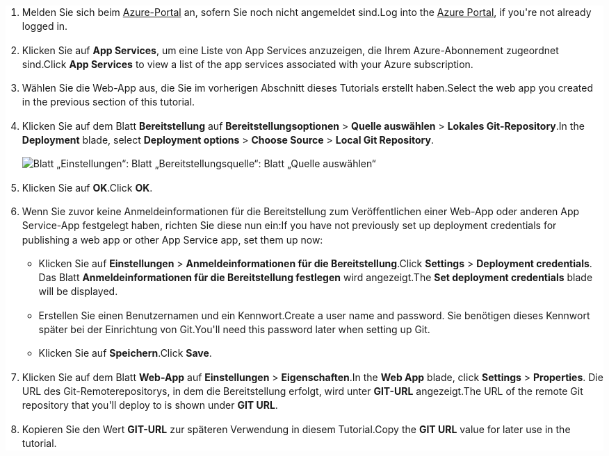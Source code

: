 1. <span data-ttu-id="f66a0-155">Melden Sie sich beim [Azure-Portal](https://portal.azure.com) an, sofern Sie noch nicht angemeldet sind.</span><span class="sxs-lookup"><span data-stu-id="f66a0-155">Log into the [Azure Portal](https://portal.azure.com), if you're not already logged in.</span></span>

2. <span data-ttu-id="f66a0-156">Klicken Sie auf **App Services**, um eine Liste von App Services anzuzeigen, die Ihrem Azure-Abonnement zugeordnet sind.</span><span class="sxs-lookup"><span data-stu-id="f66a0-156">Click **App Services** to view a list of the app services associated with your Azure subscription.</span></span>

3. <span data-ttu-id="f66a0-157">Wählen Sie die Web-App aus, die Sie im vorherigen Abschnitt dieses Tutorials erstellt haben.</span><span class="sxs-lookup"><span data-stu-id="f66a0-157">Select the web app you created in the previous section of this tutorial.</span></span>

4. <span data-ttu-id="f66a0-158">Klicken Sie auf dem Blatt **Bereitstellung** auf **Bereitstellungsoptionen** > **Quelle auswählen** > **Lokales Git-Repository**.</span><span class="sxs-lookup"><span data-stu-id="f66a0-158">In the **Deployment** blade, select **Deployment options** > **Choose Source** > **Local Git Repository**.</span></span>

   ![Blatt „Einstellungen“: Blatt „Bereitstellungsquelle“: Blatt „Quelle auswählen“](azure-continuous-deployment/_static/deployment-options.png)

5. <span data-ttu-id="f66a0-160">Klicken Sie auf **OK**.</span><span class="sxs-lookup"><span data-stu-id="f66a0-160">Click **OK**.</span></span>

6. <span data-ttu-id="f66a0-161">Wenn Sie zuvor keine Anmeldeinformationen für die Bereitstellung zum Veröffentlichen einer Web-App oder anderen App Service-App festgelegt haben, richten Sie diese nun ein:</span><span class="sxs-lookup"><span data-stu-id="f66a0-161">If you have not previously set up deployment credentials for publishing a web app or other App Service app, set them up now:</span></span>

   * <span data-ttu-id="f66a0-162">Klicken Sie auf **Einstellungen** > **Anmeldeinformationen für die Bereitstellung**.</span><span class="sxs-lookup"><span data-stu-id="f66a0-162">Click **Settings** > **Deployment credentials**.</span></span> <span data-ttu-id="f66a0-163">Das Blatt **Anmeldeinformationen für die Bereitstellung festlegen** wird angezeigt.</span><span class="sxs-lookup"><span data-stu-id="f66a0-163">The **Set deployment credentials** blade will be displayed.</span></span>

   * <span data-ttu-id="f66a0-164">Erstellen Sie einen Benutzernamen und ein Kennwort.</span><span class="sxs-lookup"><span data-stu-id="f66a0-164">Create a user name and password.</span></span>  <span data-ttu-id="f66a0-165">Sie benötigen dieses Kennwort später bei der Einrichtung von Git.</span><span class="sxs-lookup"><span data-stu-id="f66a0-165">You'll need this password later when setting up Git.</span></span>

   * <span data-ttu-id="f66a0-166">Klicken Sie auf **Speichern**.</span><span class="sxs-lookup"><span data-stu-id="f66a0-166">Click **Save**.</span></span>

7. <span data-ttu-id="f66a0-167">Klicken Sie auf dem Blatt **Web-App** auf **Einstellungen** > **Eigenschaften**.</span><span class="sxs-lookup"><span data-stu-id="f66a0-167">In the **Web App** blade, click **Settings** > **Properties**.</span></span> <span data-ttu-id="f66a0-168">Die URL des Git-Remoterepositorys, in dem die Bereitstellung erfolgt, wird unter **GIT-URL** angezeigt.</span><span class="sxs-lookup"><span data-stu-id="f66a0-168">The URL of the remote Git repository that you'll deploy to is shown under **GIT URL**.</span></span>

8. <span data-ttu-id="f66a0-169">Kopieren Sie den Wert **GIT-URL** zur späteren Verwendung in diesem Tutorial.</span><span class="sxs-lookup"><span data-stu-id="f66a0-169">Copy the **GIT URL** value for later use in the tutorial.</span></span>
